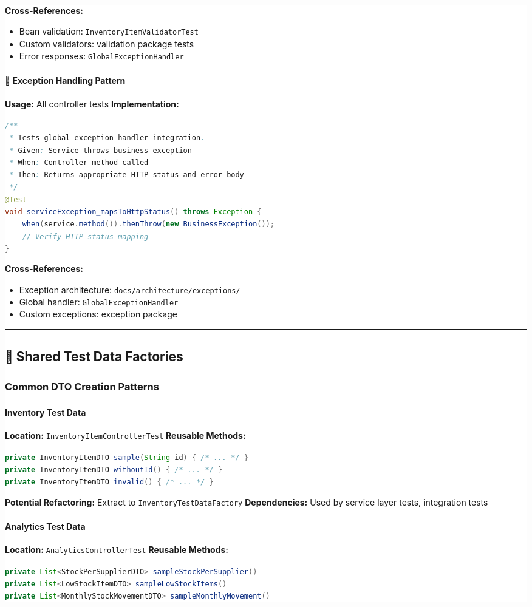 **Cross-References:**
- Bean validation: `InventoryItemValidatorTest`
- Custom validators: validation package tests
- Error responses: `GlobalExceptionHandler`

#### 🔄 **Exception Handling Pattern**
**Usage:** All controller tests
**Implementation:**
```java
/**
 * Tests global exception handler integration.
 * Given: Service throws business exception
 * When: Controller method called
 * Then: Returns appropriate HTTP status and error body
 */
@Test
void serviceException_mapsToHttpStatus() throws Exception {
    when(service.method()).thenThrow(new BusinessException());
    // Verify HTTP status mapping
}
```

**Cross-References:**
- Exception architecture: `docs/architecture/exceptions/`
- Global handler: `GlobalExceptionHandler`
- Custom exceptions: exception package

---

## 🧪 **Shared Test Data Factories**

### Common DTO Creation Patterns

#### **Inventory Test Data**
**Location:** `InventoryItemControllerTest`
**Reusable Methods:**
```java
private InventoryItemDTO sample(String id) { /* ... */ }
private InventoryItemDTO withoutId() { /* ... */ }
private InventoryItemDTO invalid() { /* ... */ }
```

**Potential Refactoring:** Extract to `InventoryTestDataFactory`
**Dependencies:** Used by service layer tests, integration tests

#### **Analytics Test Data**
**Location:** `AnalyticsControllerTest`
**Reusable Methods:**
```java
private List<StockPerSupplierDTO> sampleStockPerSupplier()
private List<LowStockItemDTO> sampleLowStockItems()
private List<MonthlyStockMovementDTO> sampleMonthlyMovement()
```
